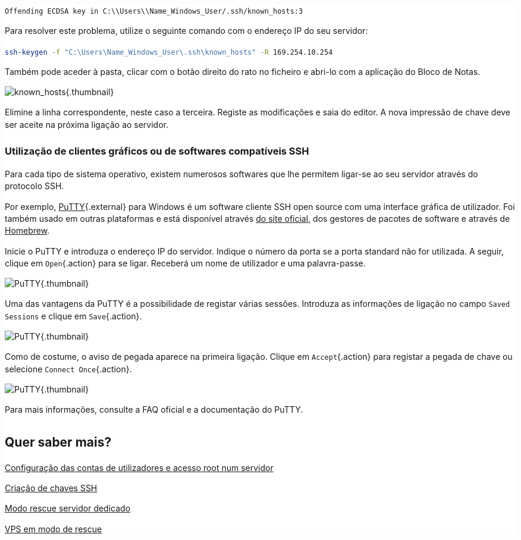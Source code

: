 ```console
Offending ECDSA key in C:\\Users\\Name_Windows_User/.ssh/known_hosts:3
```

Para resolver este problema, utilize o seguinte comando com o endereço IP do seu servidor:

```bash
ssh-keygen -f "C:\Users\Name_Windows_User\.ssh\known_hosts" -R 169.254.10.254
```

Também pode aceder à pasta, clicar com o botão direito do rato no ficheiro e abri-lo com a aplicação do Bloco de Notas.

![known_hosts](windowskh.png){.thumbnail}

Elimine a linha correspondente, neste caso a terceira. Registe as modificações e saia do editor. A nova impressão de chave deve ser aceite na próxima ligação ao servidor.

### Utilização de clientes gráficos ou de softwares compatíveis SSH

Para cada tipo de sistema operativo, existem numerosos softwares que lhe permitem ligar-se ao seu servidor através do protocolo SSH. 

Por exemplo, [PuTTY](https://putty.org/){.external} para Windows é um software cliente SSH open source com uma interface gráfica de utilizador. Foi também usado em outras plataformas e está disponível através [do site oficial](https://www.chiark.greenend.org.uk/~sgtatham/putty/latest.html), dos gestores de pacotes de software e através de [Homebrew](https://brew.sh/).

Inicie o PuTTY e introduza o endereço IP do servidor. Indique o número da porta se a porta standard não for utilizada. A seguir, clique em `Open`{.action} para se ligar. Receberá um nome de utilizador e uma palavra-passe.

![PuTTY](putty_01.png){.thumbnail}

Uma das vantagens da PuTTY é a possibilidade de registar várias sessões. Introduza as informações de ligação no campo `Saved Sessions` e clique em `Save`{.action}.

![PuTTY](putty_02.png){.thumbnail}

Como de costume, o aviso de pegada aparece na primeira ligação. Clique em `Accept`{.action} para registar a pegada de chave ou selecione `Connect Once`{.action}.

![PuTTY](putty_03.png){.thumbnail}

Para mais informações, consulte a FAQ oficial e a documentação do PuTTY.

## Quer saber mais? <a name="gofurther"></a>

[Configuração das contas de utilizadores e acesso root num servidor](changing_root_password_linux_ds1.)

[Criação de chaves SSH](creating-ssh-keys-dedicated1.)

[Modo rescue servidor dedicado](rescue_mode1.)

[VPS em modo de rescue](rescue1.)
